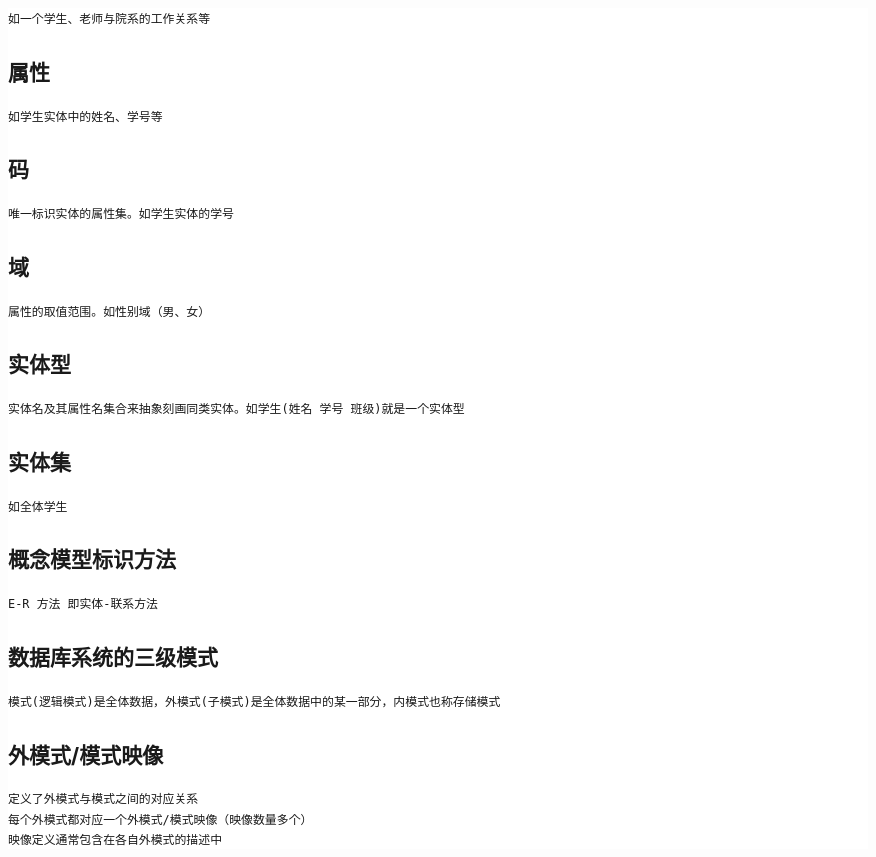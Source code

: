 ```
如一个学生、老师与院系的工作关系等
```

## 属性

```
如学生实体中的姓名、学号等
```

## 码

```
唯一标识实体的属性集。如学生实体的学号
```

## 域

```
属性的取值范围。如性别域（男、女）
```

## 实体型

```
实体名及其属性名集合来抽象刻画同类实体。如学生(姓名 学号 班级)就是一个实体型
```

## 实体集

```
如全体学生
```

## 概念模型标识方法

```
E-R 方法 即实体-联系方法
```

## 数据库系统的三级模式

```
模式(逻辑模式)是全体数据，外模式(子模式)是全体数据中的某一部分，内模式也称存储模式
```

## 外模式/模式映像

```
定义了外模式与模式之间的对应关系
每个外模式都对应一个外模式/模式映像（映像数量多个）
映像定义通常包含在各自外模式的描述中
```
